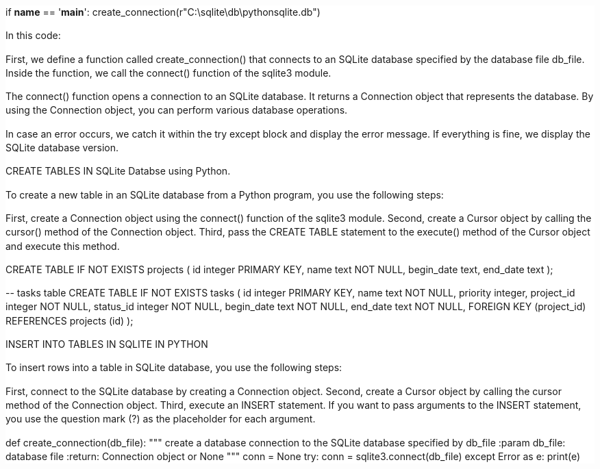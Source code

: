 
if __name__ == '__main__':
    create_connection(r"C:\sqlite\db\pythonsqlite.db")
    
In this code:

First, we define a function called create_connection() that connects to an SQLite database specified by the database file db_file. Inside the function, we call the connect() function of the sqlite3 module.

The connect() function opens a connection to an SQLite database. It returns a Connection object that represents the database. By using the Connection object, you can perform various database operations.

In case an error occurs, we catch it within the try except block and display the error message. If everything is fine, we display the SQLite database version. 


CREATE TABLES IN SQLite Databse using Python.

To create a new table in an SQLite database from a Python program, you use the following steps:

First, create a Connection object using the connect() function of the sqlite3 module.
Second, create a Cursor object by calling the cursor() method of the Connection object.
Third, pass the CREATE TABLE statement to the execute() method of the Cursor object and execute this method.

CREATE TABLE IF NOT EXISTS projects (
	id integer PRIMARY KEY,
	name text NOT NULL,
	begin_date text,
	end_date text
);

-- tasks table
CREATE TABLE IF NOT EXISTS tasks (
	id integer PRIMARY KEY,
	name text NOT NULL,
	priority integer,
	project_id integer NOT NULL,
	status_id integer NOT NULL,
	begin_date text NOT NULL,
	end_date text NOT NULL,
	FOREIGN KEY (project_id) REFERENCES projects (id)
);

INSERT INTO TABLES IN SQLITE IN PYTHON

To insert rows into a table in SQLite database, you use the following steps:

First, connect to the SQLite database by creating a Connection object.
Second, create a Cursor object by calling the cursor method of the Connection object.
Third, execute an INSERT statement. If you want to pass arguments to the INSERT statement, you use the question mark (?) as the placeholder for each argument.

def create_connection(db_file):
    """ create a database connection to the SQLite database
        specified by db_file
    :param db_file: database file
    :return: Connection object or None
    """
    conn = None
    try:
        conn = sqlite3.connect(db_file)
    except Error as e:
        print(e)
